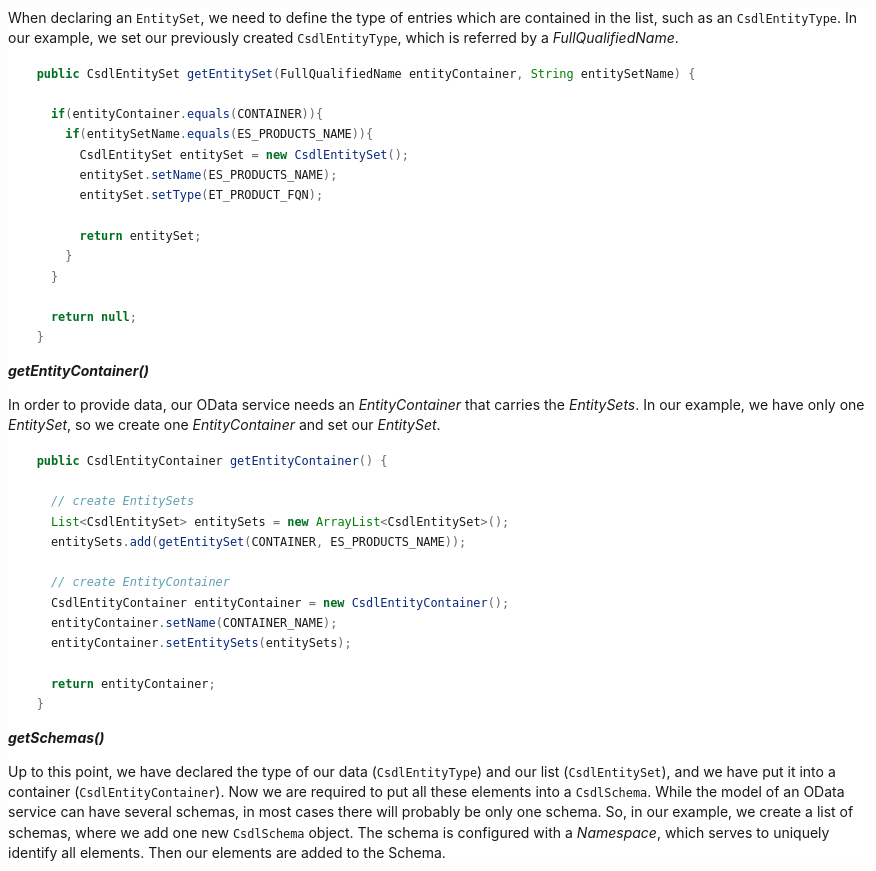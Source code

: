 When declaring an `EntitySet`, we need to define the type of entries which are contained in the list, such as an `CsdlEntityType`.
In our example, we set our previously created `CsdlEntityType`, which is referred by a _FullQualifiedName_.

```java
    public CsdlEntitySet getEntitySet(FullQualifiedName entityContainer, String entitySetName) {

      if(entityContainer.equals(CONTAINER)){
        if(entitySetName.equals(ES_PRODUCTS_NAME)){
          CsdlEntitySet entitySet = new CsdlEntitySet();
          entitySet.setName(ES_PRODUCTS_NAME);
          entitySet.setType(ET_PRODUCT_FQN);

          return entitySet;
        }
      }

      return null;
    }
```


**_getEntityContainer()_**

In order to provide data, our OData service needs an _EntityContainer_ that carries the _EntitySets_.
In our example, we have only one _EntitySet_, so we create one _EntityContainer_ and set our _EntitySet_.


```java
    public CsdlEntityContainer getEntityContainer() {

      // create EntitySets
      List<CsdlEntitySet> entitySets = new ArrayList<CsdlEntitySet>();
      entitySets.add(getEntitySet(CONTAINER, ES_PRODUCTS_NAME));

      // create EntityContainer
      CsdlEntityContainer entityContainer = new CsdlEntityContainer();
      entityContainer.setName(CONTAINER_NAME);
      entityContainer.setEntitySets(entitySets);

      return entityContainer;
    }
```

**_getSchemas()_**

Up to this point, we have declared the type of our data (`CsdlEntityType`) and our list (`CsdlEntitySet`), and we have put it into a container (`CsdlEntityContainer`).
Now we are required to put all these elements into a `CsdlSchema`.
While the model of an OData service can have several schemas, in most cases there will probably be only one schema.
So, in our example, we create a list of schemas, where we add one new `CsdlSchema` object.
The schema is configured with a _Namespace_, which serves to uniquely identify all elements.
Then our elements are added to the Schema.
